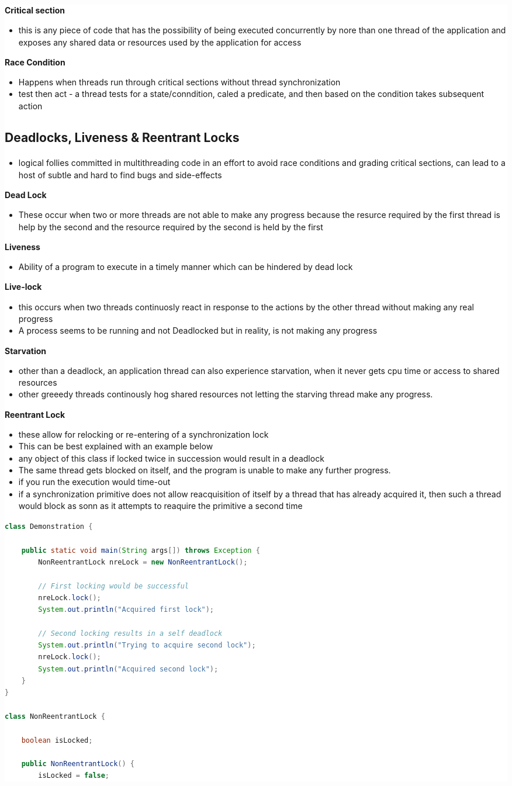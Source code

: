 **Critical section**
- this is any piece of code that has the possibility of being executed concurrently by nore than one thread of the application and exposes any shared data or resources used by the application for access

**Race Condition**
- Happens when threads run through critical sections without thread synchronization
- test then act - a thread tests for a state/conndition, caled a predicate, and then based on the condition takes subsequent action

## Deadlocks, Liveness & Reentrant Locks
- logical follies committed in multithreading code in an effort to avoid race conditions and grading critical sections, can lead to a host of subtle and hard to find bugs and side-effects

**Dead Lock**
- These occur when two or more threads are not able to make any progress because the resurce required by the first thread is help by the second and the resource required by the second is held by the first

**Liveness**
- Ability of a program to execute in a timely manner which can be hindered by dead lock

**Live-lock**
- this occurs when two threads continuosly react in response to the actions by the other thread without making any real progress
- A process seems to be running and not Deadlocked but in reality, is not making any progress

**Starvation**
- other than a deadlock, an application thread can also experience starvation, when it never gets cpu time or access to shared resources
- other greeedy threads continously hog shared resources not letting the starving thread make any progress.


**Reentrant Lock**
- these allow for relocking or re-entering of a synchronization lock
- This can be best explained with an example below
- any object of this class if locked twice in succession would result in a deadlock
- The same thread gets blocked on itself, and the program is unable to make any further progress.
- if you run the execution would time-out
- if a synchronization primitive does not allow reacquisition of itself by a thread that has already acquired it, then such a thread would block as sonn as it attempts to reaquire the primitive a second time

```java
class Demonstration {

    public static void main(String args[]) throws Exception {
        NonReentrantLock nreLock = new NonReentrantLock();

        // First locking would be successful
        nreLock.lock();
        System.out.println("Acquired first lock");
      
        // Second locking results in a self deadlock 
        System.out.println("Trying to acquire second lock");      
        nreLock.lock();
        System.out.println("Acquired second lock");
    }
}

class NonReentrantLock {

    boolean isLocked;

    public NonReentrantLock() {
        isLocked = false;
```